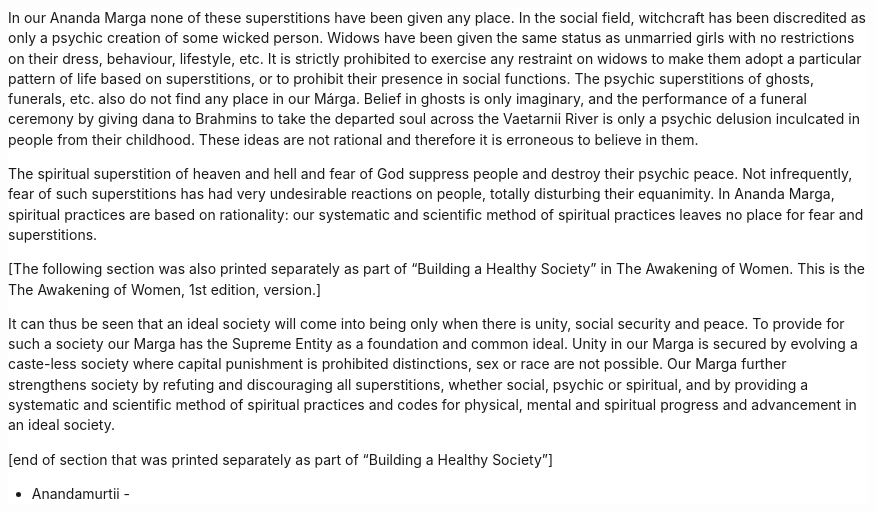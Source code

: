 In our Ananda Marga none of these superstitions have been given any place. In the social field, witchcraft has been discredited as only a psychic creation of some wicked person. Widows have been given the same status as unmarried girls with no restrictions on their dress, behaviour, lifestyle, etc. It is strictly prohibited to exercise any restraint on widows to make them adopt a particular pattern of life based on superstitions, or to prohibit their presence in social functions. The psychic superstitions of ghosts, funerals, etc. also do not find any place in our Márga. Belief in ghosts is only imaginary, and the performance of a funeral ceremony by giving dana to Brahmins to take the departed soul across the Vaetarnii River is only a psychic delusion inculcated in people from their childhood. These ideas are not rational and therefore it is erroneous to believe in them.

The spiritual superstition of heaven and hell and fear of God suppress people and destroy their psychic peace. Not infrequently, fear of such superstitions has had very undesirable reactions on people, totally disturbing their equanimity. In Ananda Marga, spiritual practices are based on rationality: our systematic and scientific method of spiritual practices leaves no place for fear and superstitions.

[The following section was also printed separately as part of “Building a Healthy Society” in The Awakening of Women. This is the The Awakening of Women, 1st edition, version.]

It can thus be seen that an ideal society will come into being only when there is unity, social security and peace. To provide for such a society our Marga has the Supreme Entity as a foundation and common ideal. Unity in our Marga is secured by evolving a caste-less society where capital punishment is prohibited  distinctions, sex or race are not possible. Our Marga further strengthens society by refuting and discouraging all superstitions, whether social, psychic or spiritual, and by providing a systematic and scientific method of spiritual practices and codes for physical, mental and spiritual progress and advancement in an ideal society.

[end of section that was printed separately as part of “Building a Healthy Society”]

- Anandamurtii -
